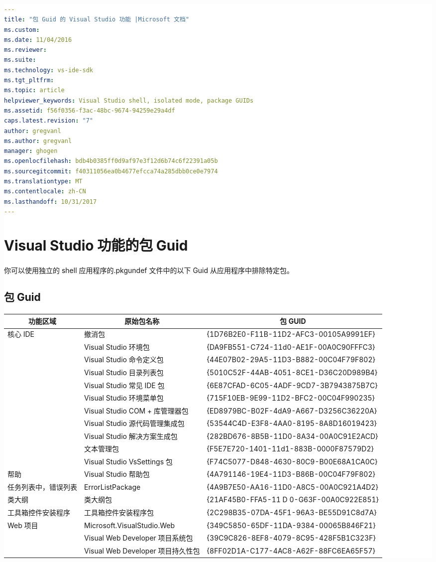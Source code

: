 ```yaml
---
title: "包 Guid 的 Visual Studio 功能 |Microsoft 文档"
ms.custom: 
ms.date: 11/04/2016
ms.reviewer: 
ms.suite: 
ms.technology: vs-ide-sdk
ms.tgt_pltfrm: 
ms.topic: article
helpviewer_keywords: Visual Studio shell, isolated mode, package GUIDs
ms.assetid: f56f0356-f3ac-48bc-9674-94259e29a4df
caps.latest.revision: "7"
author: gregvanl
ms.author: gregvanl
manager: ghogen
ms.openlocfilehash: bdb4b0385ff0d9af97e3f12d6b74c6f22391a05b
ms.sourcegitcommit: f40311056ea0b4677efcca74a285dbb0ce0e7974
ms.translationtype: MT
ms.contentlocale: zh-CN
ms.lasthandoff: 10/31/2017
---
```

# <a name="package-guids-of-visual-studio-features"></a>Visual Studio 功能的包 Guid
你可以使用独立的 shell 应用程序的.pkgundef 文件中的以下 Guid 从应用程序中排除特定包。  
  
## <a name="package-guids"></a>包 Guid  
  
|功能区域|原始包名称|包 GUID|  
|------------------|----------------------|------------------|  
|核心 IDE|撤消包|{1D76B2E0-F11B-11D2-AFC3-00105A9991EF}|  
||Visual Studio 环境包|{DA9FB551-C724-11d0-AE1F-00A0C90FFFC3}|  
||Visual Studio 命令定义包|{44E07B02-29A5-11D3-B882-00C04F79F802}|  
||Visual Studio 目录列表包|{5010C52F-44AB-4051-8CE1-D36C20D989B4}|  
||Visual Studio 常见 IDE 包|{6E87CFAD-6C05-4ADF-9CD7-3B7943875B7C}|  
||Visual Studio 环境菜单包|{715F10EB-9E99-11D2-BFC2-00C04F990235}|  
||Visual Studio COM + 库管理器包|{ED8979BC-B02F-4dA9-A667-D3256C36220A}|  
||Visual Studio 源代码管理集成包|{53544C4D-E3F8-4AA0-8195-8A8D16019423}|  
||Visual Studio 解决方案生成包|{282BD676-8B5B-11D0-8A34-00A0C91E2ACD}|  
||文本管理包|{F5E7E720-1401-11d1-883B-0000F87579D2}|  
||Visual Studio VsSettings 包|{F74C5077-D848-4630-80C9-B00E68A1CA0C}|  
|帮助|Visual Studio 帮助包|{4A791146-19E4-11D3-B86B-00C04F79F802}|  
|任务列表中，错误列表|ErrorListPackage|{4A9B7E50-AA16-11D0-A8C5-00A0C921A4D2}|  
|类大纲|类大纲包|{21AF45B0-FFA5-11 D 0-G63F-00A0C922E851}|  
|工具箱控件安装程序|工具箱控件安装程序包|{2C298B35-07DA-45F1-96A3-BE55D91C8d7A}|  
|Web 项目|Microsoft.VisualStudio.Web|{349C5850-65DF-11DA-9384-00065B846F21}|  
||Visual Web Developer 项目系统包|{39C9C826-8EF8-4079-8C95-428F5B1C323F}|  
||Visual Web Developer 项目持久性包|{8FF02D1A-C177-4AC8-A62F-88FC6EA65F57}|  
